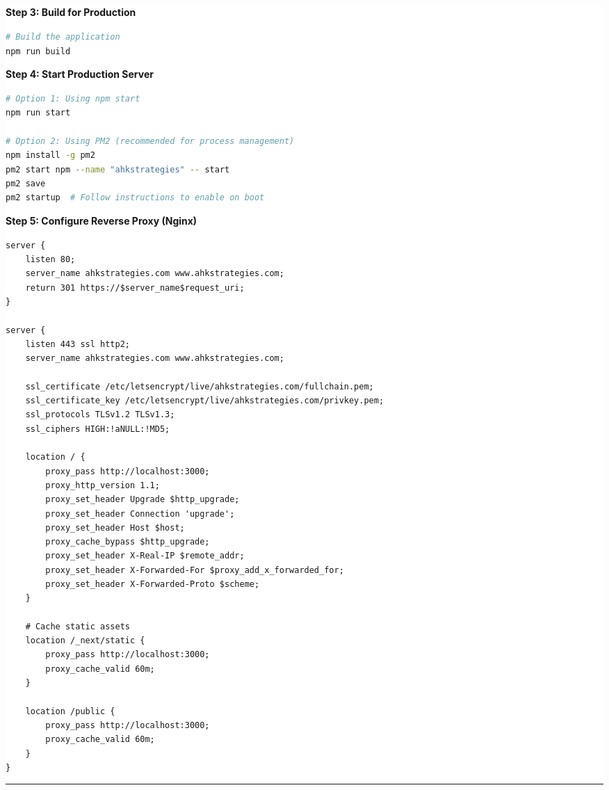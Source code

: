 **Step 3: Build for Production**
```bash
# Build the application
npm run build
```

**Step 4: Start Production Server**
```bash
# Option 1: Using npm start
npm run start

# Option 2: Using PM2 (recommended for process management)
npm install -g pm2
pm2 start npm --name "ahkstrategies" -- start
pm2 save
pm2 startup  # Follow instructions to enable on boot
```

**Step 5: Configure Reverse Proxy (Nginx)**
```nginx
server {
    listen 80;
    server_name ahkstrategies.com www.ahkstrategies.com;
    return 301 https://$server_name$request_uri;
}

server {
    listen 443 ssl http2;
    server_name ahkstrategies.com www.ahkstrategies.com;

    ssl_certificate /etc/letsencrypt/live/ahkstrategies.com/fullchain.pem;
    ssl_certificate_key /etc/letsencrypt/live/ahkstrategies.com/privkey.pem;
    ssl_protocols TLSv1.2 TLSv1.3;
    ssl_ciphers HIGH:!aNULL:!MD5;

    location / {
        proxy_pass http://localhost:3000;
        proxy_http_version 1.1;
        proxy_set_header Upgrade $http_upgrade;
        proxy_set_header Connection 'upgrade';
        proxy_set_header Host $host;
        proxy_cache_bypass $http_upgrade;
        proxy_set_header X-Real-IP $remote_addr;
        proxy_set_header X-Forwarded-For $proxy_add_x_forwarded_for;
        proxy_set_header X-Forwarded-Proto $scheme;
    }

    # Cache static assets
    location /_next/static {
        proxy_pass http://localhost:3000;
        proxy_cache_valid 60m;
    }

    location /public {
        proxy_pass http://localhost:3000;
        proxy_cache_valid 60m;
    }
}
```

---